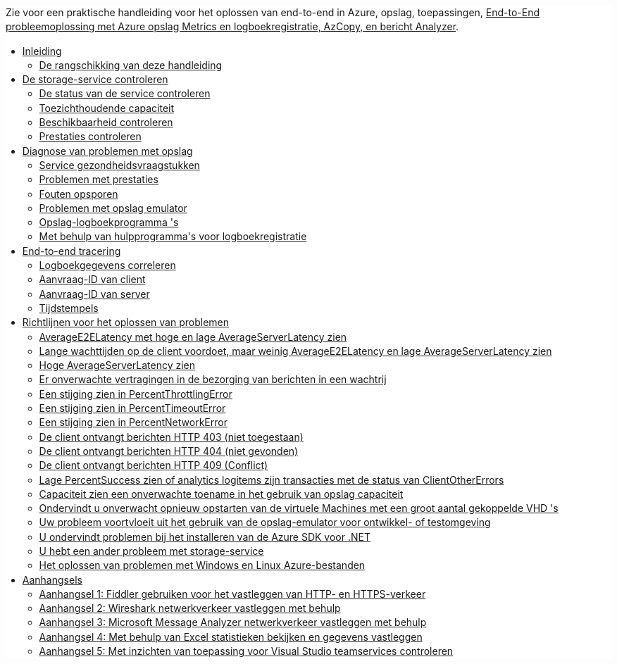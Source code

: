 Zie voor een praktische handleiding voor het oplossen van end-to-end in Azure, opslag, toepassingen, [End-to-End probleemoplossing met Azure opslag Metrics en logboekregistratie, AzCopy, en bericht Analyzer](storage-e2e-troubleshooting.md).

+ [Inleiding]
    + [De rangschikking van deze handleiding]
+ [De storage-service controleren]
    + [De status van de service controleren]
    + [Toezichthoudende capaciteit]
    + [Beschikbaarheid controleren]
    + [Prestaties controleren]
+ [Diagnose van problemen met opslag]
    + [Service gezondheidsvraagstukken]
    + [Problemen met prestaties]
    + [Fouten opsporen]
    + [Problemen met opslag emulator]
    + [Opslag-logboekprogramma 's]
    + [Met behulp van hulpprogramma's voor logboekregistratie]
+ [End-to-end tracering]
    + [Logboekgegevens correleren]
    + [Aanvraag-ID van client]
    + [Aanvraag-ID van server]
    + [Tijdstempels]
+ [Richtlijnen voor het oplossen van problemen]
    + [AverageE2ELatency met hoge en lage AverageServerLatency zien]
    + [Lange wachttijden op de client voordoet, maar weinig AverageE2ELatency en lage AverageServerLatency zien]
    + [Hoge AverageServerLatency zien]
    + [Er onverwachte vertragingen in de bezorging van berichten in een wachtrij]
    + [Een stijging zien in PercentThrottlingError]
    + [Een stijging zien in PercentTimeoutError]
    + [Een stijging zien in PercentNetworkError]
    + [De client ontvangt berichten HTTP 403 (niet toegestaan)]
    + [De client ontvangt berichten HTTP 404 (niet gevonden)]
    + [De client ontvangt berichten HTTP 409 (Conflict)]
    + [Lage PercentSuccess zien of analytics logitems zijn transacties met de status van ClientOtherErrors]
    + [Capaciteit zien een onverwachte toename in het gebruik van opslag capaciteit]
    + [Ondervindt u onverwacht opnieuw opstarten van de virtuele Machines met een groot aantal gekoppelde VHD 's]
    + [Uw probleem voortvloeit uit het gebruik van de opslag-emulator voor ontwikkel- of testomgeving]
    + [U ondervindt problemen bij het installeren van de Azure SDK voor .NET]
    + [U hebt een ander probleem met storage-service]
    + [Het oplossen van problemen met Windows en Linux Azure-bestanden](storage-troubleshoot-file-connection-problems.md)
+ [Aanhangsels]
    + [Aanhangsel 1: Fiddler gebruiken voor het vastleggen van HTTP- en HTTPS-verkeer]
    + [Aanhangsel 2: Wireshark netwerkverkeer vastleggen met behulp]
    + [Aanhangsel 3: Microsoft Message Analyzer netwerkverkeer vastleggen met behulp]
    + [Aanhangsel 4: Met behulp van Excel statistieken bekijken en gegevens vastleggen]
    + [Aanhangsel 5: Met inzichten van toepassing voor Visual Studio teamservices controleren]


[Inleiding]: #introduction
[De rangschikking van deze handleiding]: #how-this-guide-is-organized
[De storage-service controleren]: #monitoring-your-storage-service
[De status van de service controleren]: #monitoring-service-health
[Toezichthoudende capaciteit]: #monitoring-capacity
[Beschikbaarheid controleren]: #monitoring-availability
[Prestaties controleren]: #monitoring-performance
[Diagnose van problemen met opslag]: #diagnosing-storage-issues
[Service gezondheidsvraagstukken]: #service-health-issues
[Problemen met prestaties]: #performance-issues
[Fouten opsporen]: #diagnosing-errors
[Problemen met opslag emulator]: #storage-emulator-issues
[Opslag-logboekprogramma 's]: #storage-logging-tools
[Met behulp van hulpprogramma's voor logboekregistratie]: #using-network-logging-tools
[End-to-end tracering]: #end-to-end-tracing
[Logboekgegevens correleren]: #correlating-log-data
[Aanvraag-ID van client]: #client-request-id
[Aanvraag-ID van server]: #server-request-id
[Tijdstempels]: #timestamps
[Richtlijnen voor het oplossen van problemen]: #troubleshooting-guidance
[AverageE2ELatency met hoge en lage AverageServerLatency zien]: #metrics-show-high-AverageE2ELatency-and-low-AverageServerLatency
[Lange wachttijden op de client voordoet, maar weinig AverageE2ELatency en lage AverageServerLatency zien]: #metrics-show-low-AverageE2ELatency-and-low-AverageServerLatency
[Hoge AverageServerLatency zien]: #metrics-show-high-AverageServerLatency
[Er onverwachte vertragingen in de bezorging van berichten in een wachtrij]: #you-are-experiencing-unexpected-delays-in-message-delivery
[Een stijging zien in PercentThrottlingError]: #metrics-show-an-increase-in-PercentThrottlingError
[Tijdelijke toename van de PercentThrottlingError]: #transient-increase-in-PercentThrottlingError
[Permanente toename van de PercentThrottlingError fout]: #permanent-increase-in-PercentThrottlingError
[Een stijging zien in PercentTimeoutError]: #metrics-show-an-increase-in-PercentTimeoutError
[Een stijging zien in PercentNetworkError]: #metrics-show-an-increase-in-PercentNetworkError
[De client ontvangt berichten HTTP 403 (niet toegestaan)]: #the-client-is-receiving-403-messages
[De client ontvangt berichten HTTP 404 (niet gevonden)]: #the-client-is-receiving-404-messages
[De client of een ander proces eerder verwijderd van het object]: #client-previously-deleted-the-object
[Een gedeeld Access handtekening (SAS) vergunning probleem]: #SAS-authorization-issue
[Client-side JavaScript-code is niet gemachtigd voor toegang tot het object.]: #JavaScript-code-does-not-have-permission
[Netwerkfout]: #network-failure
[De client ontvangt berichten HTTP 409 (Conflict)]: #the-client-is-receiving-409-messages
[Lage PercentSuccess zien of analytics logitems zijn transacties met de status van ClientOtherErrors]: #metrics-show-low-percent-success
[Capaciteit zien een onverwachte toename in het gebruik van opslag capaciteit]: #capacity-metrics-show-an-unexpected-increase
[Ondervindt u onverwacht opnieuw opstarten van de virtuele Machines met een groot aantal gekoppelde VHD 's]: #you-are-experiencing-unexpected-reboots
[Uw probleem voortvloeit uit het gebruik van de opslag-emulator voor ontwikkel- of testomgeving]: #your-issue-arises-from-using-the-storage-emulator
[Functie 'X' werkt niet in de emulator opslag]: #feature-X-is-not-working
[Foutbericht 'de waarde voor een van de HTTP-headers is niet de juiste indeling' wanneer u de emulator opslag]: #error-HTTP-header-not-correct-format
[De opslag-emulator wordt uitgevoerd beheerdersrechten vereist zijn]: #storage-emulator-requires-administrative-privileges
[U ondervindt problemen bij het installeren van de Azure SDK voor .NET]: #you-are-encountering-problems-installing-the-Windows-Azure-SDK
[U hebt een ander probleem met storage-service]: #you-have-a-different-issue-with-a-storage-service
[Aanhangsels]: #appendices
[Aanhangsel 1: Fiddler gebruiken voor het vastleggen van HTTP- en HTTPS-verkeer]: #appendix-1
[Aanhangsel 2: Wireshark netwerkverkeer vastleggen met behulp]: #appendix-2
[Aanhangsel 3: Microsoft Message Analyzer netwerkverkeer vastleggen met behulp]: #appendix-3
[Aanhangsel 4: Met behulp van Excel statistieken bekijken en gegevens vastleggen]: #appendix-4
[Aanhangsel 5: Met inzichten van toepassing voor Visual Studio teamservices controleren]: #appendix-5
[1]: ./media/storage-monitoring-diagnosing-troubleshooting/overview.png
[3]: ./media/storage-monitoring-diagnosing-troubleshooting/hour-minute-metrics.png
[4]: ./media/storage-monitoring-diagnosing-troubleshooting/high-e2e-latency.png
[5]: ./media/storage-monitoring-diagnosing-troubleshooting/fiddler-screenshot.png
[6]: ./media/storage-monitoring-diagnosing-troubleshooting/wireshark-screenshot-1.png
[7]: ./media/storage-monitoring-diagnosing-troubleshooting/wireshark-screenshot-2.png
[8]: ./media/storage-monitoring-diagnosing-troubleshooting/wireshark-screenshot-3.png
[9]: ./media/storage-monitoring-diagnosing-troubleshooting/mma-screenshot-1.png
[10]: ./media/storage-monitoring-diagnosing-troubleshooting/mma-screenshot-2.png
